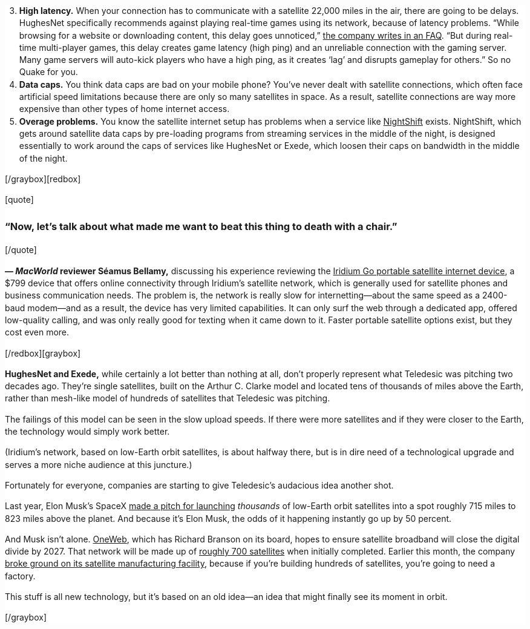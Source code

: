 3. **High latency.** When your connection has to communicate with a satellite 22,000 miles in the air, there are going to be delays. HughesNet specifically recommends against playing real-time games using its network, because of latency problems. “While browsing for a website or downloading content, this delay goes unnoticed,” [the company writes in an FAQ](http://internet.hughesnet.com/faqs/gaming/). “But during real-time multi-player games, this delay creates game latency (high ping) and an unreliable connection with the gaming server. Many game servers will auto-kick players who have a high ping, as it creates ‘lag’ and disrupts gameplay for others.” So no Quake for you.
4. **Data caps.** You think data caps are bad on your mobile phone? You’ve never dealt with satellite connections, which often face artificial speed limitations because there are only so many satellites in space. As a result, satellite connections are way more expensive than other types of home internet access.
5. **Overage problems.** You know the satellite internet setup has problems when a service like [NightShift](https://www.gonightshift.com/) exists. NightShift, which gets around satellite data caps by pre-loading programs from streaming services in the middle of the night, is designed essentially to work around the caps of services like HughesNet or Exede, which loosen their caps on bandwidth in the middle of the night.

[/graybox][redbox]

[quote]
### “Now, let’s talk about what made me want to beat this thing to death with a chair.” 
[/quote]

**— *MacWorld* reviewer Séamus Bellamy,** discussing his experience reviewing the [Iridium Go portable satellite internet device](http://www.macworld.com/article/3048163/hardware/iridium-go-satellite-hotspot-review-more-like-iridium-no.html), a $799 device that offers online connectivity through Iridium’s satellite network, which is generally used for satellite phones and business communication needs. The problem is, the network is really slow for internetting—about the same speed as a 2400-baud modem—and as a result, the device has very limited capabilities. It can only surf the web through a dedicated app, offered low-quality calling, and was only really good for texting when it came down to it. Faster portable satellite options exist, but they cost even more.

[/redbox][graybox]

**HughesNet and Exede,** while certainly a lot better than nothing at all, don’t properly represent what Teledesic was pitching two decades ago. They’re single satellites, built on the Arthur C. Clarke model and located tens of thousands of miles above the Earth, rather than mesh-like model of hundreds of satellites that Teledesic was pitching.

The failings of this model can be seen in the slow upload speeds. If there were more satellites and if they were closer to the Earth, the technology would simply work better.

(Iridium’s network, based on low-Earth orbit satellites, is about halfway there, but is in dire need of a technological upgrade and serves a more niche audience at this juncture.)

Fortunately for everyone, companies are starting to give Teledesic’s audacious idea another shot.

Last year, Elon Musk’s SpaceX [made a pitch for launching](https://arstechnica.com/information-technology/2016/11/spacex-plans-worldwide-satellite-internet-with-low-latency-gigabit-speed/) *thousands* of low-Earth orbit satellites into a spot roughly 715 miles to 823 miles above the planet. And because it’s Elon Musk, the odds of it happening instantly go up by 50 percent.

And Musk isn’t alone. [OneWeb](http://oneweb.world/), which has Richard Branson on its board, hopes to ensure satellite broadband will close the digital divide by 2027. That network will be made up of [roughly 700 satellites](http://spacenews.com/one-year-after-kickoff-oneweb-says-its-700-satellite-constellation-is-on-schedule/) when initially completed. Earlier this month, the company [broke ground on its satellite manufacturing facility](http://www.floridatoday.com/story/tech/science/space/2017/03/16/oneweb-satellites-breaks-ground-exploration-park-factory/98545074/), because if you’re building hundreds of satellites, you’re going to need a factory.

This stuff is all new technology, but it’s based on an old idea—an idea that might finally see its moment in orbit.

[/graybox]
